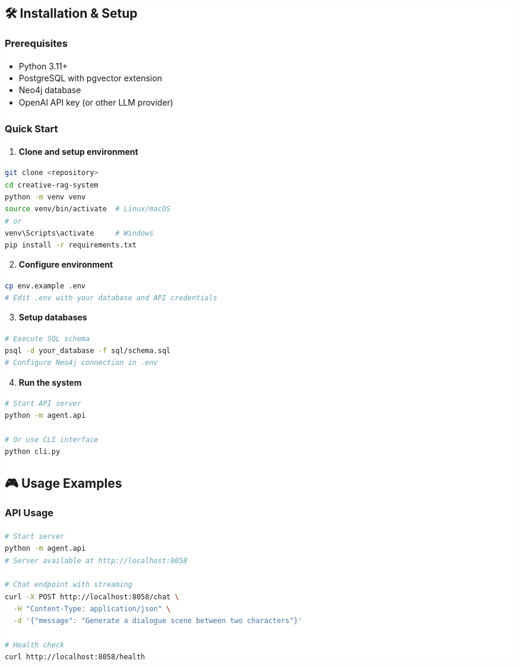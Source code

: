 ## 🛠️ Installation & Setup

### Prerequisites
- Python 3.11+
- PostgreSQL with pgvector extension
- Neo4j database
- OpenAI API key (or other LLM provider)

### Quick Start

1. **Clone and setup environment**
```bash
git clone <repository>
cd creative-rag-system
python -m venv venv
source venv/bin/activate  # Linux/macOS
# or
venv\Scripts\activate     # Windows
pip install -r requirements.txt
```

2. **Configure environment**
```bash
cp env.example .env
# Edit .env with your database and API credentials
```

3. **Setup databases**
```bash
# Execute SQL schema
psql -d your_database -f sql/schema.sql
# Configure Neo4j connection in .env
```

4. **Run the system**
```bash
# Start API server
python -m agent.api

# Or use CLI interface
python cli.py
```

## 🎮 Usage Examples

### API Usage
```bash
# Start server
python -m agent.api
# Server available at http://localhost:8058

# Chat endpoint with streaming
curl -X POST http://localhost:8058/chat \
  -H "Content-Type: application/json" \
  -d '{"message": "Generate a dialogue scene between two characters"}'

# Health check
curl http://localhost:8058/health
```
